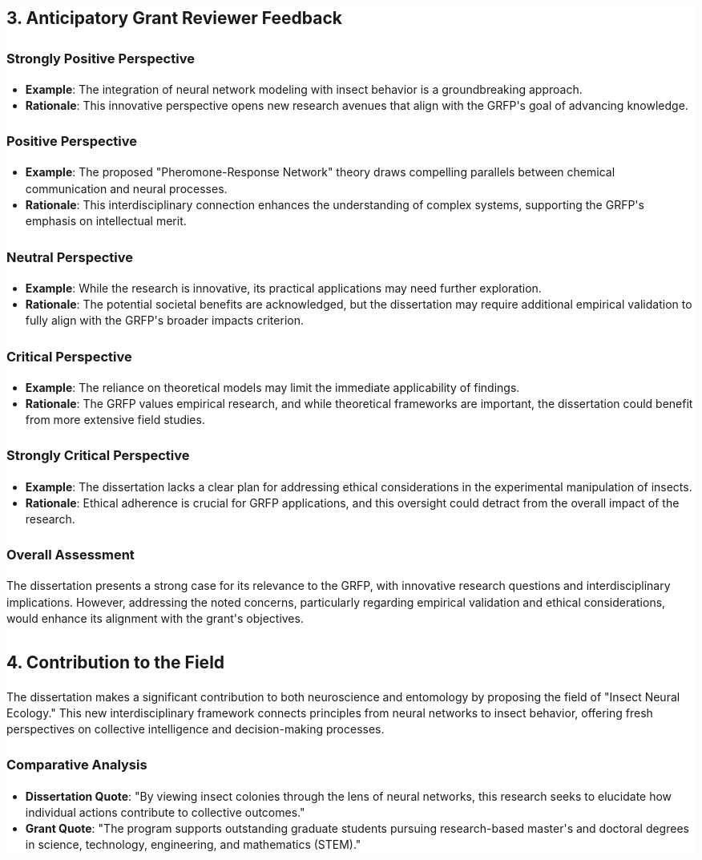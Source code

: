 ## 3. Anticipatory Grant Reviewer Feedback

### Strongly Positive Perspective
- **Example**: The integration of neural network modeling with insect behavior is a groundbreaking approach.
- **Rationale**: This innovative perspective opens new research avenues that align with the GRFP's goal of advancing knowledge.

### Positive Perspective
- **Example**: The proposed "Pheromone-Response Network" theory draws compelling parallels between chemical communication and neural processes.
- **Rationale**: This interdisciplinary connection enhances the understanding of complex systems, supporting the GRFP's emphasis on intellectual merit.

### Neutral Perspective
- **Example**: While the research is innovative, its practical applications may need further exploration.
- **Rationale**: The potential societal benefits are acknowledged, but the dissertation may require additional empirical validation to fully align with the GRFP's broader impacts criterion.

### Critical Perspective
- **Example**: The reliance on theoretical models may limit the immediate applicability of findings.
- **Rationale**: The GRFP values empirical research, and while theoretical frameworks are important, the dissertation could benefit from more extensive field studies.

### Strongly Critical Perspective
- **Example**: The dissertation lacks a clear plan for addressing ethical considerations in the experimental manipulation of insects.
- **Rationale**: Ethical adherence is crucial for GRFP applications, and this oversight could detract from the overall impact of the research.

### Overall Assessment
The dissertation presents a strong case for its relevance to the GRFP, with innovative research questions and interdisciplinary implications. However, addressing the noted concerns, particularly regarding empirical validation and ethical considerations, would enhance its alignment with the grant's objectives.

## 4. Contribution to the Field

The dissertation makes a significant contribution to both neuroscience and entomology by proposing the field of "Insect Neural Ecology." This new interdisciplinary framework connects principles from neural networks to insect behavior, offering fresh perspectives on collective intelligence and decision-making processes.

### Comparative Analysis
- **Dissertation Quote**: "By viewing insect colonies through the lens of neural networks, this research seeks to elucidate how individual actions contribute to collective outcomes."
- **Grant Quote**: "The program supports outstanding graduate students pursuing research-based master's and doctoral degrees in science, technology, engineering, and mathematics (STEM)."
